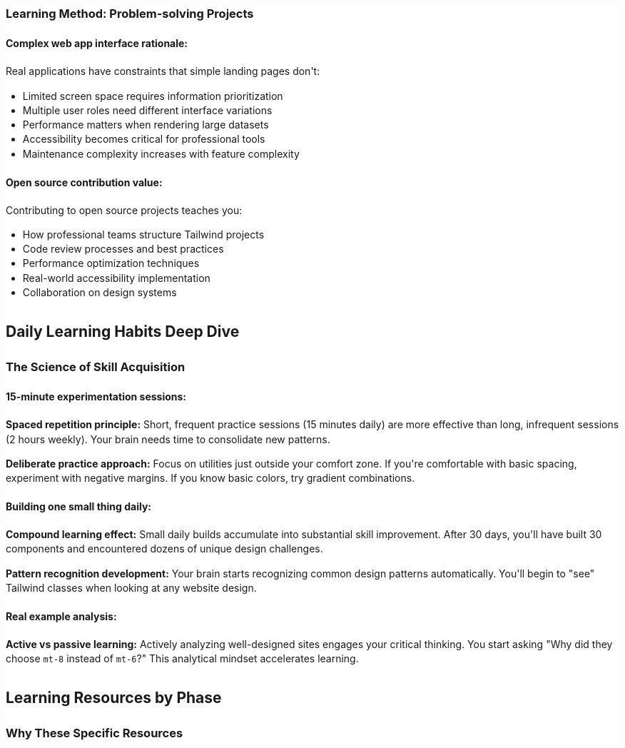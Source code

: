 ### Learning Method: **Problem-solving Projects**

#### **Complex web app interface rationale:**

Real applications have constraints that simple landing pages don't:

- Limited screen space requires information prioritization
- Multiple user roles need different interface variations  
- Performance matters when rendering large datasets
- Accessibility becomes critical for professional tools
- Maintenance complexity increases with feature complexity

#### **Open source contribution value:**

Contributing to open source projects teaches you:

- How professional teams structure Tailwind projects
- Code review processes and best practices
- Performance optimization techniques
- Real-world accessibility implementation
- Collaboration on design systems

## Daily Learning Habits Deep Dive

### The Science of Skill Acquisition

#### **15-minute experimentation sessions:**

**Spaced repetition principle:** Short, frequent practice sessions (15 minutes daily) are more effective than long, infrequent sessions (2 hours weekly). Your brain needs time to consolidate new patterns.

**Deliberate practice approach:** Focus on utilities just outside your comfort zone. If you're comfortable with basic spacing, experiment with negative margins. If you know basic colors, try gradient combinations.

#### **Building one small thing daily:**

**Compound learning effect:** Small daily builds accumulate into substantial skill improvement. After 30 days, you'll have built 30 components and encountered dozens of unique design challenges.

**Pattern recognition development:** Your brain starts recognizing common design patterns automatically. You'll begin to "see" Tailwind classes when looking at any website design.

#### **Real example analysis:**

**Active vs passive learning:** Actively analyzing well-designed sites engages your critical thinking. You start asking "Why did they choose `mt-8` instead of `mt-6`?" This analytical mindset accelerates learning.

## Learning Resources by Phase

### Why These Specific Resources
